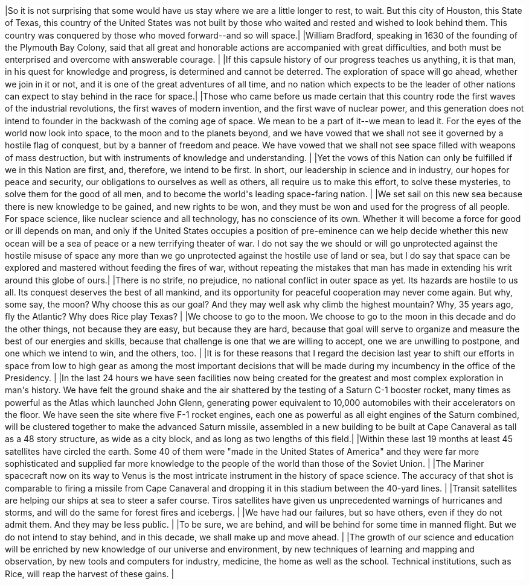 |So it is not surprising that some would have us stay where we are a little longer to rest, to wait. But this city of Houston, this State of Texas, this country of the United States was not built by those who waited and rested and wished to look behind them. This country was conquered by those who moved forward--and so will space.|
|William Bradford, speaking in 1630 of the founding of the Plymouth Bay Colony, said that all great and honorable actions are accompanied with great difficulties, and both must be enterprised and overcome with answerable courage. |
|If this capsule history of our progress teaches us anything, it is that man, in his quest for knowledge and progress, is determined and cannot be deterred. The exploration of space will go ahead, whether we join in it or not, and it is one of the great adventures of all time, and no nation which expects to be the leader of other nations can expect to stay behind in the race for space.|
|Those who came before us made certain that this country rode the first waves of the industrial revolutions, the first waves of modern invention, and the first wave of nuclear power, and this generation does not intend to founder in the backwash of the coming age of space. We mean to be a part of it--we mean to lead it. For the eyes of the world now look into space, to the moon and to the planets beyond, and we have vowed that we shall not see it governed by a hostile flag of conquest, but by a banner of freedom and peace. We have vowed that we shall not see space filled with weapons of mass destruction, but with instruments of knowledge and understanding. |
|Yet the vows of this Nation can only be fulfilled if we in this Nation are first, and, therefore, we intend to be first. In short, our leadership in science and in industry, our hopes for peace and security, our obligations to ourselves as well as others, all require us to make this effort, to solve these mysteries, to solve them for the good of all men, and to become the world's leading space-faring nation. |
|We set sail on this new sea because there is new knowledge to be gained, and new rights to be won, and they must be won and used for the progress of all people. For space science, like nuclear science and all technology, has no conscience of its own. Whether it will become a force for good or ill depends on man, and only if the United States occupies a position of pre-eminence can we help decide whether this new ocean will be a sea of peace or a new terrifying theater of war. I do not say the we should or will go unprotected against the hostile misuse of space any more than we go unprotected against the hostile use of land or sea, but I do say that space can be explored and mastered without feeding the fires of war, without repeating the mistakes that man has made in extending his writ around this globe of ours.|
|There is no strife, no prejudice, no national conflict in outer space as yet. Its hazards are hostile to us all. Its conquest deserves the best of all mankind, and its opportunity for peaceful cooperation may never come again. But why, some say, the moon? Why choose this as our goal? And they may well ask why climb the highest mountain? Why, 35 years ago, fly the Atlantic? Why does Rice play Texas? |
|We choose to go to the moon. We choose to go to the moon in this decade and do the other things, not because they are easy, but because they are hard, because that goal will serve to organize and measure the best of our energies and skills, because that challenge is one that we are willing to accept, one we are unwilling to postpone, and one which we intend to win, and the others, too. |
|It is for these reasons that I regard the decision last year to shift our efforts in space from low to high gear as among the most important decisions that will be made during my incumbency in the office of the Presidency. |
|In the last 24 hours we have seen facilities now being created for the greatest and most complex exploration in man's history. We have felt the ground shake and the air shattered by the testing of a Saturn C-1 booster rocket, many times as powerful as the Atlas which launched John Glenn, generating power equivalent to 10,000 automobiles with their accelerators on the floor. We have seen the site where five F-1 rocket engines, each one as powerful as all eight engines of the Saturn combined, will be clustered together to make the advanced Saturn missile, assembled in a new building to be built at Cape Canaveral as tall as a 48 story structure, as wide as a city block, and as long as two lengths of this field.|
|Within these last 19 months at least 45 satellites have circled the earth. Some 40 of them were "made in the United States of America" and they were far more sophisticated and supplied far more knowledge to the people of the world than those of the Soviet Union. |
|The Mariner spacecraft now on its way to Venus is the most intricate instrument in the history of space science. The accuracy of that shot is comparable to firing a missile from Cape Canaveral and dropping it in this stadium between the 40-yard lines. |
|Transit satellites are helping our ships at sea to steer a safer course. Tiros satellites have given us unprecedented warnings of hurricanes and storms, and will do the same for forest fires and icebergs. |
|We have had our failures, but so have others, even if they do not admit them. And they may be less public. |
|To be sure, we are behind, and will be behind for some time in manned flight. But we do not intend to stay behind, and in this decade, we shall make up and move ahead. |
|The growth of our science and education will be enriched by new knowledge of our universe and environment, by new techniques of learning and mapping and observation, by new tools and computers for industry, medicine, the home as well as the school. Technical institutions, such as Rice, will reap the harvest of these gains. |